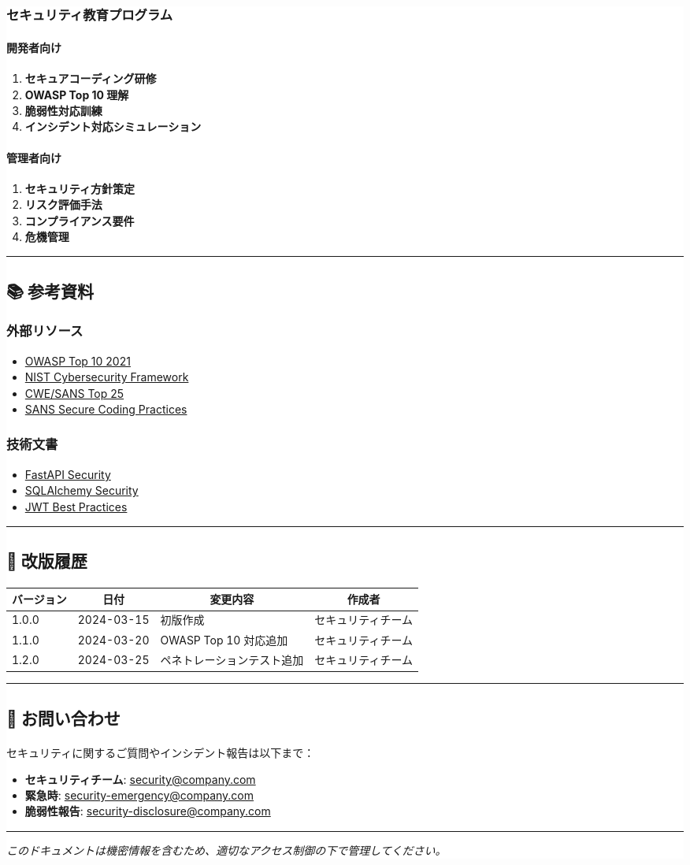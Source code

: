### セキュリティ教育プログラム

#### 開発者向け
1. **セキュアコーディング研修**
2. **OWASP Top 10 理解**
3. **脆弱性対応訓練**
4. **インシデント対応シミュレーション**

#### 管理者向け
1. **セキュリティ方針策定**
2. **リスク評価手法**
3. **コンプライアンス要件**
4. **危機管理**

---

## 📚 参考資料

### 外部リソース
- [OWASP Top 10 2021](https://owasp.org/www-project-top-ten/)
- [NIST Cybersecurity Framework](https://www.nist.gov/cyberframework)
- [CWE/SANS Top 25](https://cwe.mitre.org/top25/)
- [SANS Secure Coding Practices](https://www.sans.org/white-papers/2172/)

### 技術文書
- [FastAPI Security](https://fastapi.tiangolo.com/tutorial/security/)
- [SQLAlchemy Security](https://docs.sqlalchemy.org/en/14/core/security.html)
- [JWT Best Practices](https://tools.ietf.org/html/rfc8725)

---

## 📝 改版履歴

| バージョン | 日付 | 変更内容 | 作成者 |
|-----------|------|----------|--------|
| 1.0.0 | 2024-03-15 | 初版作成 | セキュリティチーム |
| 1.1.0 | 2024-03-20 | OWASP Top 10 対応追加 | セキュリティチーム |
| 1.2.0 | 2024-03-25 | ペネトレーションテスト追加 | セキュリティチーム |

---

## 📧 お問い合わせ

セキュリティに関するご質問やインシデント報告は以下まで：

- **セキュリティチーム**: security@company.com
- **緊急時**: security-emergency@company.com
- **脆弱性報告**: security-disclosure@company.com

---

*このドキュメントは機密情報を含むため、適切なアクセス制御の下で管理してください。*